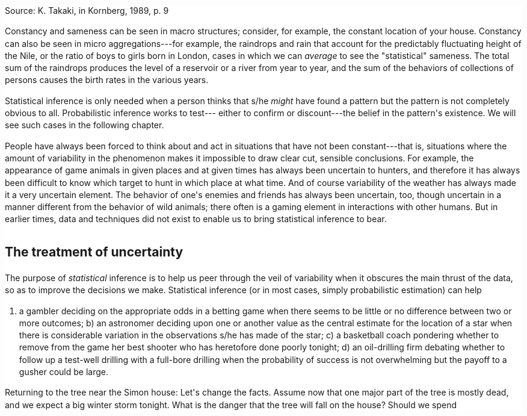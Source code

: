  Source: K. Takaki, in Kornberg, 1989, p. 9

Constancy and sameness can be seen in macro structures; consider, for
example, the constant location of your house. Constancy can also be seen
in micro aggregations---for example, the raindrops and rain that account
for the predictably fluctuating height of the Nile, or the ratio of boys
to girls born in London, cases in which we can *average* to see the
"statistical" sameness. The total sum of the raindrops produces the
level of a reservoir or a river from year to year, and the sum of the
behaviors of collections of persons causes the birth rates in the
various years.

Statistical inference is only needed when a person thinks that s/he
*might* have found a pattern but the pattern is not completely obvious
to all. Probabilistic inference works to test--- either to confirm or
discount---the belief in the pattern's existence. We will see such cases
in the following chapter.

People have always been forced to think about and act in situations that
have not been constant---that is, situations where the amount of
variability in the phenomenon makes it impossible to draw clear cut,
sensible conclusions. For example, the appearance of game animals in
given places and at given times has always been uncertain to hunters,
and therefore it has always been difficult to know which target to hunt
in which place at what time. And of course variability of the weather
has always made it a very uncertain element. The behavior of one's
enemies and friends has always been uncertain, too, though uncertain in
a manner different from the behavior of wild animals; there often is a
gaming element in interactions with other humans. But in earlier times,
data and techniques did not exist to enable us to bring statistical
inference to bear.

## The treatment of uncertainty

The purpose of *statistical* inference is to help us peer through the
veil of variability when it obscures the main thrust of the data, so as
to improve the decisions we make. Statistical inference (or in most
cases, simply probabilistic estimation) can help

1.  a gambler deciding on the appropriate odds in a betting game when
    there seems to be little or no difference between two or more
    outcomes; b) an astronomer deciding upon one or another value as the
    central estimate for the location of a star when there is
    considerable variation in the observations s/he has made of the
    star; c) a basketball coach pondering whether to remove from the
    game her best shooter who has heretofore done poorly tonight; d) an
    oil-drilling firm debating whether to follow up a test-well drilling
    with a full-bore drilling when the probability of success is not
    overwhelming but the payoff to a gusher could be large.

Returning to the tree near the Simon house: Let's change the facts.
Assume now that one major part of the tree is mostly dead, and we expect
a big winter storm tonight. What is the danger that the tree will fall
on the house? Should we spend
